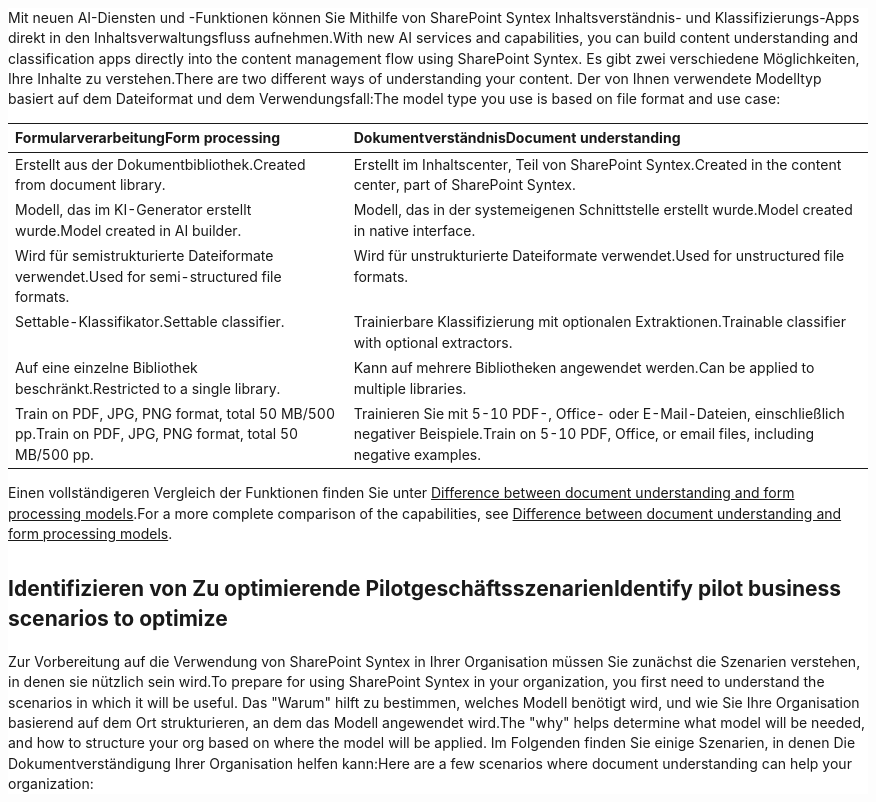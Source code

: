 <span data-ttu-id="5a044-110">Mit neuen AI-Diensten und -Funktionen können Sie Mithilfe von SharePoint Syntex Inhaltsverständnis- und Klassifizierungs-Apps direkt in den Inhaltsverwaltungsfluss aufnehmen.</span><span class="sxs-lookup"><span data-stu-id="5a044-110">With new AI services and capabilities, you can build content understanding and classification apps directly into the content management flow using SharePoint Syntex.</span></span> <span data-ttu-id="5a044-111">Es gibt zwei verschiedene Möglichkeiten, Ihre Inhalte zu verstehen.</span><span class="sxs-lookup"><span data-stu-id="5a044-111">There are two different ways of understanding your content.</span></span> <span data-ttu-id="5a044-112">Der von Ihnen verwendete Modelltyp basiert auf dem Dateiformat und dem Verwendungsfall:</span><span class="sxs-lookup"><span data-stu-id="5a044-112">The model type you use is based on file format and use case:</span></span>

| <span data-ttu-id="5a044-113">Formularverarbeitung</span><span class="sxs-lookup"><span data-stu-id="5a044-113">Form processing</span></span> | <span data-ttu-id="5a044-114">Dokumentverständnis</span><span class="sxs-lookup"><span data-stu-id="5a044-114">Document understanding</span></span> |
|:-------|:-------|
| <span data-ttu-id="5a044-115">Erstellt aus der Dokumentbibliothek.</span><span class="sxs-lookup"><span data-stu-id="5a044-115">Created from document library.</span></span> | <span data-ttu-id="5a044-116">Erstellt im Inhaltscenter, Teil von SharePoint Syntex.</span><span class="sxs-lookup"><span data-stu-id="5a044-116">Created in the content center, part of SharePoint Syntex.</span></span> |
| <span data-ttu-id="5a044-117">Modell, das im KI-Generator erstellt wurde.</span><span class="sxs-lookup"><span data-stu-id="5a044-117">Model created in AI builder.</span></span> | <span data-ttu-id="5a044-118">Modell, das in der systemeigenen Schnittstelle erstellt wurde.</span><span class="sxs-lookup"><span data-stu-id="5a044-118">Model created in native interface.</span></span> |
| <span data-ttu-id="5a044-119">Wird für semistrukturierte Dateiformate verwendet.</span><span class="sxs-lookup"><span data-stu-id="5a044-119">Used for semi-structured file formats.</span></span> | <span data-ttu-id="5a044-120">Wird für unstrukturierte Dateiformate verwendet.</span><span class="sxs-lookup"><span data-stu-id="5a044-120">Used for unstructured file formats.</span></span> |
| <span data-ttu-id="5a044-121">Settable-Klassifikator.</span><span class="sxs-lookup"><span data-stu-id="5a044-121">Settable classifier.</span></span> | <span data-ttu-id="5a044-122">Trainierbare Klassifizierung mit optionalen Extraktionen.</span><span class="sxs-lookup"><span data-stu-id="5a044-122">Trainable classifier with optional extractors.</span></span> |
| <span data-ttu-id="5a044-123">Auf eine einzelne Bibliothek beschränkt.</span><span class="sxs-lookup"><span data-stu-id="5a044-123">Restricted to a single library.</span></span> | <span data-ttu-id="5a044-124">Kann auf mehrere Bibliotheken angewendet werden.</span><span class="sxs-lookup"><span data-stu-id="5a044-124">Can be applied to multiple libraries.</span></span> |
| <span data-ttu-id="5a044-125">Train on PDF, JPG, PNG format, total 50 MB/500 pp.</span><span class="sxs-lookup"><span data-stu-id="5a044-125">Train on PDF, JPG, PNG format, total 50 MB/500 pp.</span></span> | <span data-ttu-id="5a044-126">Trainieren Sie mit 5-10 PDF-, Office- oder E-Mail-Dateien, einschließlich negativer Beispiele.</span><span class="sxs-lookup"><span data-stu-id="5a044-126">Train on 5-10 PDF, Office, or email files, including negative examples.</span></span> |

<span data-ttu-id="5a044-127">Einen vollständigeren Vergleich der Funktionen finden Sie unter [Difference between document understanding and form processing models](difference-between-document-understanding-and-form-processing-model.md).</span><span class="sxs-lookup"><span data-stu-id="5a044-127">For a more complete comparison of the capabilities, see [Difference between document understanding and form processing models](difference-between-document-understanding-and-form-processing-model.md).</span></span>

## <a name="identify-pilot-business-scenarios-to-optimize"></a><span data-ttu-id="5a044-128">Identifizieren von Zu optimierende Pilotgeschäftsszenarien</span><span class="sxs-lookup"><span data-stu-id="5a044-128">Identify pilot business scenarios to optimize</span></span>

<span data-ttu-id="5a044-129">Zur Vorbereitung auf die Verwendung von SharePoint Syntex in Ihrer Organisation müssen Sie zunächst die Szenarien verstehen, in denen sie nützlich sein wird.</span><span class="sxs-lookup"><span data-stu-id="5a044-129">To prepare for using SharePoint Syntex in your organization, you first need to understand the scenarios in which it will be useful.</span></span> <span data-ttu-id="5a044-130">Das "Warum" hilft zu bestimmen, welches Modell benötigt wird, und wie Sie Ihre Organisation basierend auf dem Ort strukturieren, an dem das Modell angewendet wird.</span><span class="sxs-lookup"><span data-stu-id="5a044-130">The "why" helps determine what model will be needed, and how to structure your org based on where the model will be applied.</span></span> <span data-ttu-id="5a044-131">Im Folgenden finden Sie einige Szenarien, in denen Die Dokumentverständigung Ihrer Organisation helfen kann:</span><span class="sxs-lookup"><span data-stu-id="5a044-131">Here are a few scenarios where document understanding can help your organization:</span></span>
